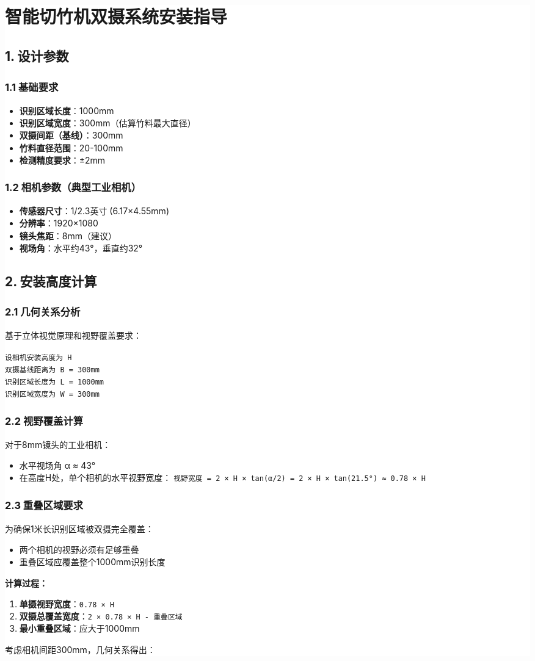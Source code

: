 # 智能切竹机双摄系统安装指导

## 1. 设计参数

### 1.1 基础要求
- **识别区域长度**：1000mm
- **识别区域宽度**：300mm（估算竹料最大直径）
- **双摄间距（基线）**：300mm
- **竹料直径范围**：20-100mm
- **检测精度要求**：±2mm

### 1.2 相机参数（典型工业相机）
- **传感器尺寸**：1/2.3英寸 (6.17×4.55mm)
- **分辨率**：1920×1080
- **镜头焦距**：8mm（建议）
- **视场角**：水平约43°，垂直约32°

## 2. 安装高度计算

### 2.1 几何关系分析

基于立体视觉原理和视野覆盖要求：

```
设相机安装高度为 H
双摄基线距离为 B = 300mm
识别区域长度为 L = 1000mm
识别区域宽度为 W = 300mm
```

### 2.2 视野覆盖计算

对于8mm镜头的工业相机：
- 水平视场角 α ≈ 43°
- 在高度H处，单个相机的水平视野宽度：
  `视野宽度 = 2 × H × tan(α/2) = 2 × H × tan(21.5°) ≈ 0.78 × H`

### 2.3 重叠区域要求

为确保1米长识别区域被双摄完全覆盖：
- 两个相机的视野必须有足够重叠
- 重叠区域应覆盖整个1000mm识别长度

**计算过程：**

1. **单摄视野宽度**：`0.78 × H`
2. **双摄总覆盖宽度**：`2 × 0.78 × H - 重叠区域`
3. **最小重叠区域**：应大于1000mm

考虑相机间距300mm，几何关系得出：
